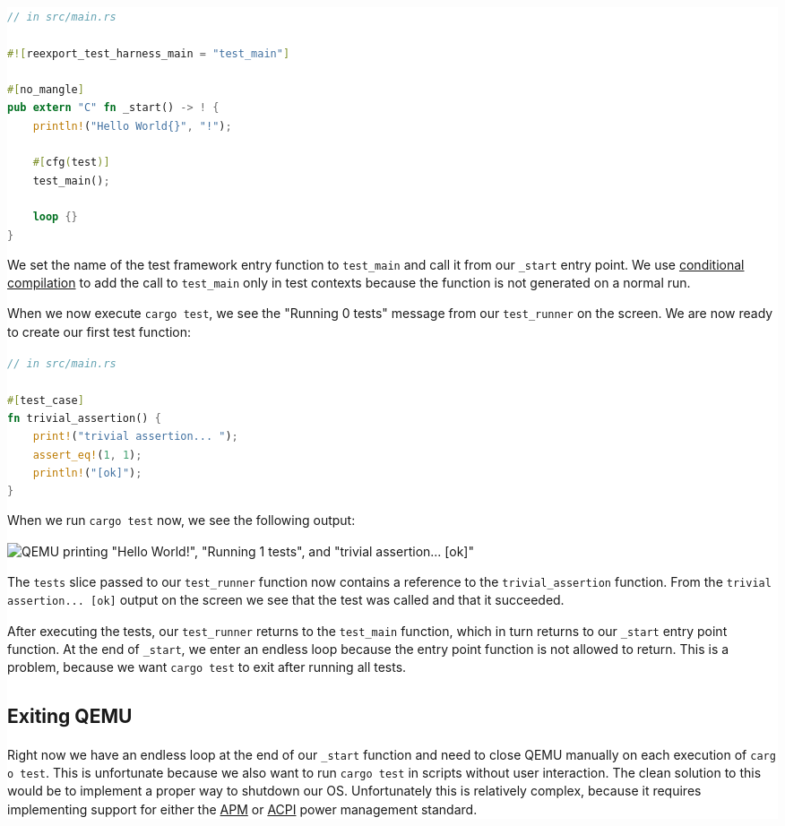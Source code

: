 ```rust
// in src/main.rs

#![reexport_test_harness_main = "test_main"]

#[no_mangle]
pub extern "C" fn _start() -> ! {
    println!("Hello World{}", "!");

    #[cfg(test)]
    test_main();

    loop {}
}
```

We set the name of the test framework entry function to `test_main` and call it from our `_start` entry point. We use [conditional compilation] to add the call to `test_main` only in test contexts because the function is not generated on a normal run.

When we now execute `cargo test`, we see the "Running 0 tests" message from our `test_runner` on the screen. We are now ready to create our first test function:

```rust
// in src/main.rs

#[test_case]
fn trivial_assertion() {
    print!("trivial assertion... ");
    assert_eq!(1, 1);
    println!("[ok]");
}
```

When we run `cargo test` now, we see the following output:

![QEMU printing "Hello World!", "Running 1 tests", and "trivial assertion... [ok]"](qemu-test-runner-output.png)

The `tests` slice passed to our `test_runner` function now contains a reference to the `trivial_assertion` function. From the `trivial assertion... [ok]` output on the screen we see that the test was called and that it succeeded.

After executing the tests, our `test_runner` returns to the `test_main` function, which in turn returns to our `_start` entry point function. At the end of `_start`, we enter an endless loop because the entry point function is not allowed to return. This is a problem, because we want `cargo test` to exit after running all tests.

## Exiting QEMU

Right now we have an endless loop at the end of our `_start` function and need to close QEMU manually on each execution of `cargo test`. This is unfortunate because we also want to run `cargo test` in scripts without user interaction. The clean solution to this would be to implement a proper way to shutdown our OS. Unfortunately this is relatively complex, because it requires implementing support for either the [APM] or [ACPI] power management standard.


[GitHub]: https://github.com/phil-opp/blog_os
[at the bottom]: #comments
[post branch]: https://github.com/phil-opp/blog_os/tree/post-04
[_Unit Testing_]: @/second-edition/posts/deprecated/04-unit-testing/index.md
[_Integration Tests_]: @/second-edition/posts/deprecated/05-integration-tests/index.md
[_A Minimal Rust Kernel_]: @/second-edition/posts/02-minimal-rust-kernel/index.md
[sets a default target]: @/second-edition/posts/02-minimal-rust-kernel/index.md#set-a-default-target
[defines a runner executable]: @/second-edition/posts/02-minimal-rust-kernel/index.md#using-cargo-run
[built-in test framework]: https://doc.rust-lang.org/book/second-edition/ch11-00-testing.html
[`test`]: https://doc.rust-lang.org/test/index.html
[utest]: https://github.com/japaric/utest
[`custom_test_frameworks`]: https://doc.rust-lang.org/unstable-book/language-features/custom-test-frameworks.html
[`should_panic` tests]: https://doc.rust-lang.org/book/ch11-01-writing-tests.html#checking-for-panics-with-should_panic
[_slice_]: https://doc.rust-lang.org/std/primitive.slice.html
[_trait object_]: https://doc.rust-lang.org/1.30.0/book/first-edition/trait-objects.html
[_Fn()_]: https://doc.rust-lang.org/std/ops/trait.Fn.html
[APM]: https://wiki.osdev.org/APM
[ACPI]: https://wiki.osdev.org/ACPI
[VGA text buffer]: @/second-edition/posts/03-vga-text-buffer/index.md
[list of x86 I/O ports]: https://wiki.osdev.org/I/O_Ports#The_list
[exit status]: https://en.wikipedia.org/wiki/Exit_status
[`x86_64`]: https://docs.rs/x86_64/0.11.1/x86_64/
[`Port`]: https://docs.rs/x86_64/0.11.1/x86_64/instructions/port/struct.Port.html
[serial port]: https://en.wikipedia.org/wiki/Serial_port
[UARTs]: https://en.wikipedia.org/wiki/Universal_asynchronous_receiver-transmitter
[lots of UART models]: https://en.wikipedia.org/wiki/Universal_asynchronous_receiver-transmitter#UART_models
[16550 UART]: https://en.wikipedia.org/wiki/16550_UART
[`uart_16550`]: https://docs.rs/uart_16550
[vga lazy-static]: @/second-edition/posts/03-vga-text-buffer/index.md#lazy-statics
[`fmt::Write`]: https://doc.rust-lang.org/nightly/core/fmt/trait.Write.html
[conditional compilation]: https://doc.rust-lang.org/1.30.0/book/first-edition/conditional-compilation.html
[SSH]: https://en.wikipedia.org/wiki/Secure_Shell
[bootimage config]: https://github.com/rust-osdev/bootimage#configuration
[`Fn()` trait]: https://doc.rust-lang.org/stable/core/ops/trait.Fn.html
[`any::type_name`]: https://doc.rust-lang.org/stable/core/any/fn.type_name.html
[tab character]: https://en.wikipedia.org/wiki/Tab_key#Tab_characters
[`enumerate`]: https://doc.rust-lang.org/core/iter/trait.Iterator.html#method.enumerate
[integration tests]: https://doc.rust-lang.org/book/ch11-03-test-organization.html#integration-tests
[`unimplemented`]: https://doc.rust-lang.org/core/macro.unimplemented.html
[`cfg_attr`]: https://doc.rust-lang.org/reference/conditional-compilation.html#the-cfg_attr-attribute
[should_panic]: https://doc.rust-lang.org/rust-by-example/testing/unit_testing.html#testing-panics
